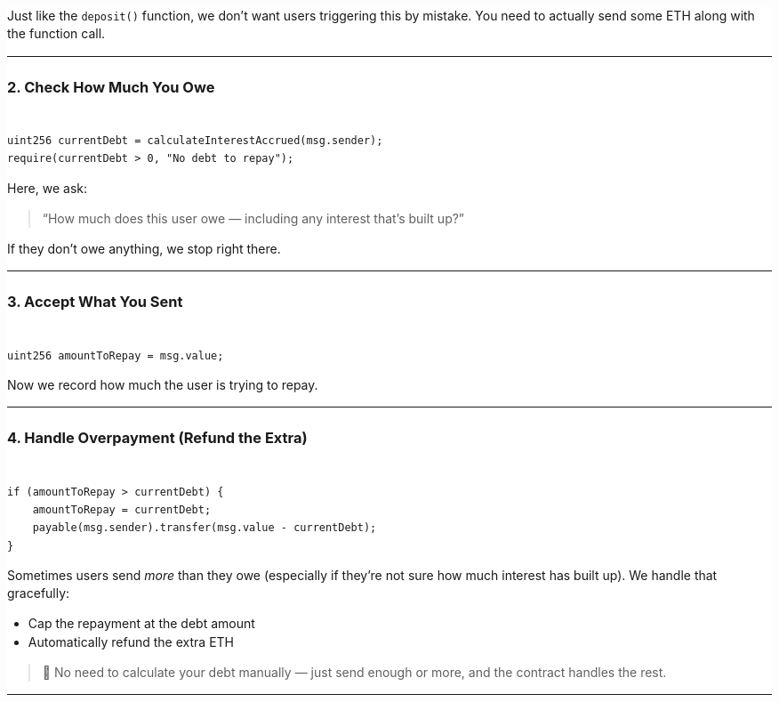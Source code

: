 Just like the `deposit()` function, we don’t want users triggering this by mistake. You need to actually send some ETH along with the function call.

---

### 2. Check How Much You Owe

```solidity
 
uint256 currentDebt = calculateInterestAccrued(msg.sender);
require(currentDebt > 0, "No debt to repay");

```

Here, we ask:

> “How much does this user owe — including any interest that’s built up?”
> 

If they don’t owe anything, we stop right there.

---

### 3. Accept What You Sent

```solidity
 
uint256 amountToRepay = msg.value;

```

Now we record how much the user is trying to repay.

---

### 4. Handle Overpayment (Refund the Extra)

```solidity
 
if (amountToRepay > currentDebt) {
    amountToRepay = currentDebt;
    payable(msg.sender).transfer(msg.value - currentDebt);
}

```

Sometimes users send *more* than they owe (especially if they’re not sure how much interest has built up). We handle that gracefully:

- Cap the repayment at the debt amount
- Automatically refund the extra ETH

> 🧠 No need to calculate your debt manually — just send enough or more, and the contract handles the rest.
> 

---

